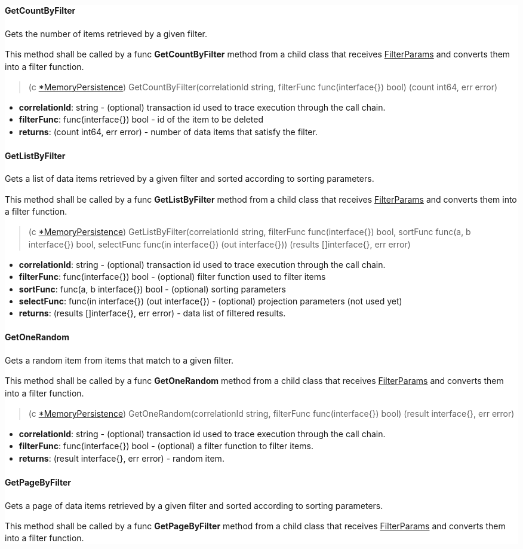 
#### GetCountByFilter
Gets the number of items retrieved by a given filter.

This method shall be called by a func **GetCountByFilter** method from a child class that
receives [FilterParams](../../../commons/data/filter_params) and converts them into a filter function.

> (c [*MemoryPersistence]()) GetCountByFilter(correlationId string, filterFunc func(interface{}) bool) (count int64, err error)

- **correlationId**: string - (optional) transaction id used to trace execution through the call chain.
- **filterFunc**: func(interface{}) bool -  id of the item to be deleted
- **returns**: (count int64, err error) - number of data items that satisfy the filter.


#### GetListByFilter
Gets a list of data items retrieved by a given filter and sorted according to sorting parameters.

This method shall be called by a func **GetListByFilter** method from a child class that
receives [FilterParams](../../../commons/data/filter_params) and converts them into a filter function.

> (c [*MemoryPersistence]()) GetListByFilter(correlationId string, filterFunc func(interface{}) bool, sortFunc func(a, b interface{}) bool, selectFunc func(in interface{}) (out interface{})) (results []interface{}, err error)

- **correlationId**: string - (optional) transaction id used to trace execution through the call chain.
- **filterFunc**: func(interface{}) bool - (optional) filter function used to filter items
- **sortFunc**: func(a, b interface{}) bool - (optional) sorting parameters
- **selectFunc**: func(in interface{}) (out interface{}) - (optional) projection parameters (not used yet)
- **returns**: (results []interface{}, err error) - data list of filtered results.


#### GetOneRandom
Gets a random item from items that match to a given filter.

This method shall be called by a func **GetOneRandom** method from a child class
that receives [FilterParams](../../../commons/data/filter_params) and converts them into a filter function.

> (c [*MemoryPersistence]()) GetOneRandom(correlationId string, filterFunc func(interface{}) bool) (result interface{}, err error)

- **correlationId**: string - (optional) transaction id used to trace execution through the call chain.
- **filterFunc**: func(interface{}) bool - (optional) a filter function to filter items.
- **returns**: (result interface{}, err error) - random item.


#### GetPageByFilter
Gets a page of data items retrieved by a given filter and sorted according to sorting parameters.

This method shall be called by a func **GetPageByFilter** method from a child class that
receives [FilterParams](../../../commons/data/filter_params) and converts them into a filter function.
